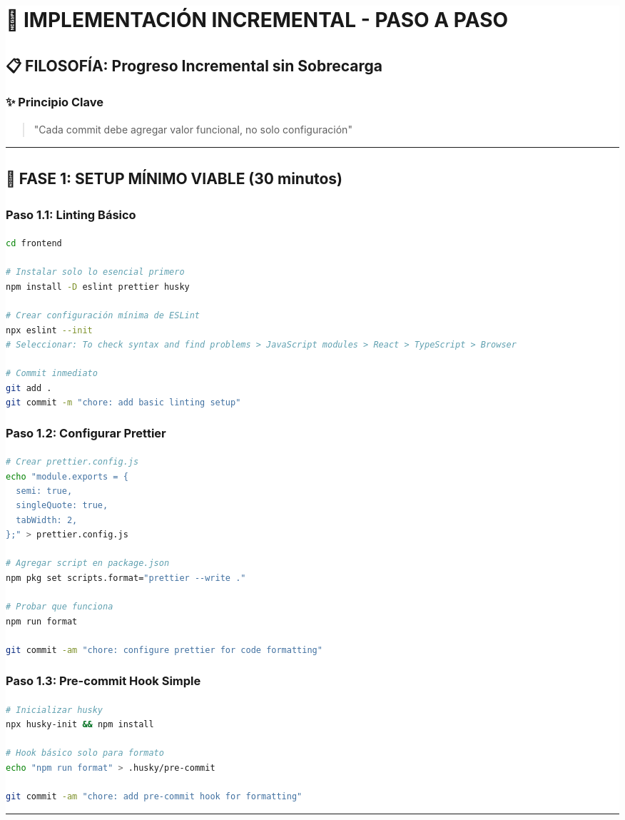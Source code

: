 # 🚀 IMPLEMENTACIÓN INCREMENTAL - PASO A PASO

## 📋 FILOSOFÍA: Progreso Incremental sin Sobrecarga

### ✨ Principio Clave
> "Cada commit debe agregar valor funcional, no solo configuración"

---

## 📅 FASE 1: SETUP MÍNIMO VIABLE (30 minutos)

### Paso 1.1: Linting Básico
```bash
cd frontend

# Instalar solo lo esencial primero
npm install -D eslint prettier husky

# Crear configuración mínima de ESLint
npx eslint --init
# Seleccionar: To check syntax and find problems > JavaScript modules > React > TypeScript > Browser

# Commit inmediato
git add .
git commit -m "chore: add basic linting setup"
```

### Paso 1.2: Configurar Prettier
```bash
# Crear prettier.config.js
echo "module.exports = {
  semi: true,
  singleQuote: true,
  tabWidth: 2,
};" > prettier.config.js

# Agregar script en package.json
npm pkg set scripts.format="prettier --write ."

# Probar que funciona
npm run format

git commit -am "chore: configure prettier for code formatting"
```

### Paso 1.3: Pre-commit Hook Simple
```bash
# Inicializar husky
npx husky-init && npm install

# Hook básico solo para formato
echo "npm run format" > .husky/pre-commit

git commit -am "chore: add pre-commit hook for formatting"
```

---
